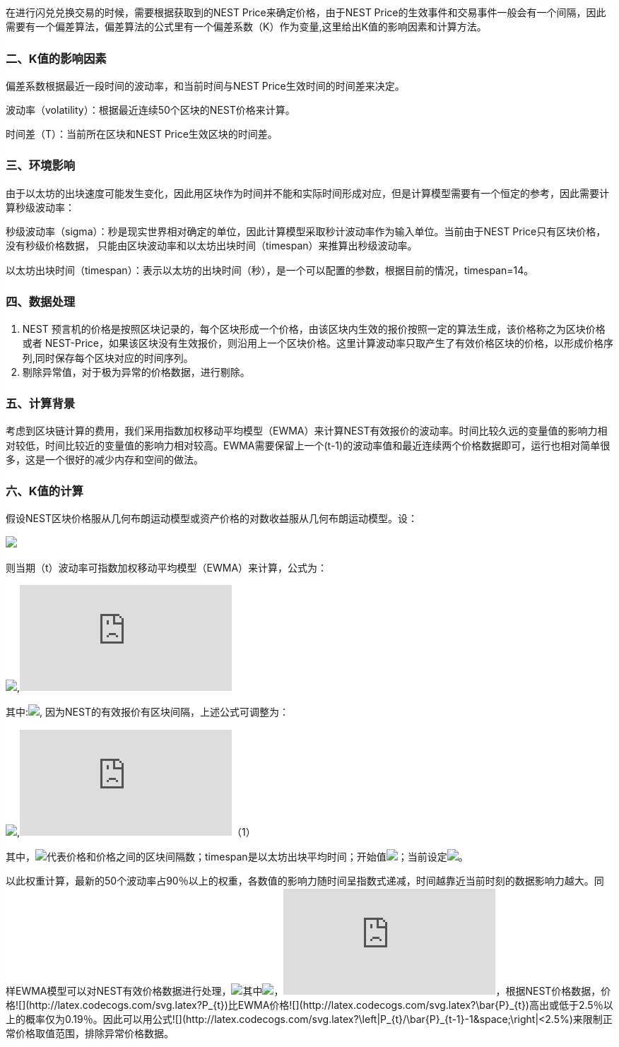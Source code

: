 在进行闪兑兑换交易的时候，需要根据获取到的NEST Price来确定价格，由于NEST Price的生效事件和交易事件一般会有一个间隔，因此需要有一个偏差算法，偏差算法的公式里有一个偏差系数（K）作为变量,这里给出K值的影响因素和计算方法。

### 二、K值的影响因素

偏差系数根据最近一段时间的波动率，和当前时间与NEST Price生效时间的时间差来决定。

波动率（volatility）：根据最近连续50个区块的NEST价格来计算。

时间差（T）：当前所在区块和NEST Price生效区块的时间差。

### 三、环境影响

由于以太坊的出块速度可能发生变化，因此用区块作为时间并不能和实际时间形成对应，但是计算模型需要有一个恒定的参考，因此需要计算秒级波动率：

秒级波动率（sigma）：秒是现实世界相对确定的单位，因此计算模型采取秒计波动率作为输入单位。当前由于NEST Price只有区块价格，没有秒级价格数据， 只能由区块波动率和以太坊出块时间（timespan）来推算出秒级波动率。

以太坊出块时间（timespan）：表示以太坊的出块时间（秒），是一个可以配置的参数，根据目前的情况，timespan=14。

### 四、数据处理

1. NEST 预言机的价格是按照区块记录的，每个区块形成一个价格，由该区块内生效的报价按照一定的算法生成，该价格称之为区块价格或者 NEST-Price，如果该区块没有生效报价，则沿用上一个区块价格。这里计算波动率只取产生了有效价格区块的价格，以形成价格序列,同时保存每个区块对应的时间序列。
2. 剔除异常值，对于极为异常的价格数据，进行剔除。


### 五、计算背景

考虑到区块链计算的费用，我们采用指数加权移动平均模型（EWMA）来计算NEST有效报价的波动率。时间比较久远的变量值的影响力相对较低，时间比较近的变量值的影响力相对较高。EWMA需要保留上一个(t-1)的波动率值和最近连续两个价格数据即可，运行也相对简单很多，这是一个很好的减少内存和空间的做法。

### 六、K值的计算

假设NEST区块价格服从几何布朗运动模型或资产价格的对数收益服从几何布朗运动模型。设：

![](http://latex.codecogs.com/svg.latex?u_{t}=\frac{P_{t}}{P_{t-1}}-1)

则当期（t）波动率可指数加权移动平均模型（EWMA）来计算，公式为：

![](http://latex.codecogs.com/svg.latex?{\sigma&space;_{t}^{2}}=\lambda&space;{\sigma&space;_{t-1}^{2}}&plus;(1-\lambda)*{u_{t-1}^{2}}),![](http://latex.codecogs.com/svg.latex?t=2,3...)

其中:![](http://latex.codecogs.com/svg.latex?\lambda\in(0,1)), 因为NEST的有效报价有区块间隔，上述公式可调整为：

![](http://latex.codecogs.com/svg.latex?{\sigma&space;_{t}^{2}}=\lambda{\sigma_{t-1}^{2}}&plus;(1-\lambda)*\frac{{u_{t-1}^{2}}}{n_{t-1}*timespan}),![](http://latex.codecogs.com/svg.latex?t=2,3...)（1）

其中，![](http://latex.codecogs.com/svg.latex?n_{t})代表价格和价格之间的区块间隔数；timespan是以太坊出块平均时间；开始值![](http://latex.codecogs.com/svg.latex?\sigma&space;_{1}=\frac{u_{1}^{2}}{n_{1}*timespan})；当前设定![](http://latex.codecogs.com/svg.latex?\lambda=0.95&space;)。

以此权重计算，最新的50个波动率占90％以上的权重，各数值的影响力随时间呈指数式递减，时间越靠近当前时刻的数据影响力越大。同样EWMA模型可以对NEST有效价格数据进行处理，![](http://latex.codecogs.com/svg.latex?\bar{P}_{t}=\lambda\bar{P}_{t-1}&plus;(1-\lambda)P_{t})其中![](http://latex.codecogs.com/svg.latex?\bar{P}_{1}=P_{1})，![](http://latex.codecogs.com/svg.latex?t=2,3...)，根据NEST价格数据，价格![](http://latex.codecogs.com/svg.latex?P_{t})比EWMA价格![](http://latex.codecogs.com/svg.latex?\bar{P}_{t})高出或低于2.5％以上的概率仅为0.19％。因此可以用公式![](http://latex.codecogs.com/svg.latex?\left|P_{t}/\bar{P}_{t-1}-1&space;\right|<2.5%)来限制正常价格取值范围，排除异常价格数据。
